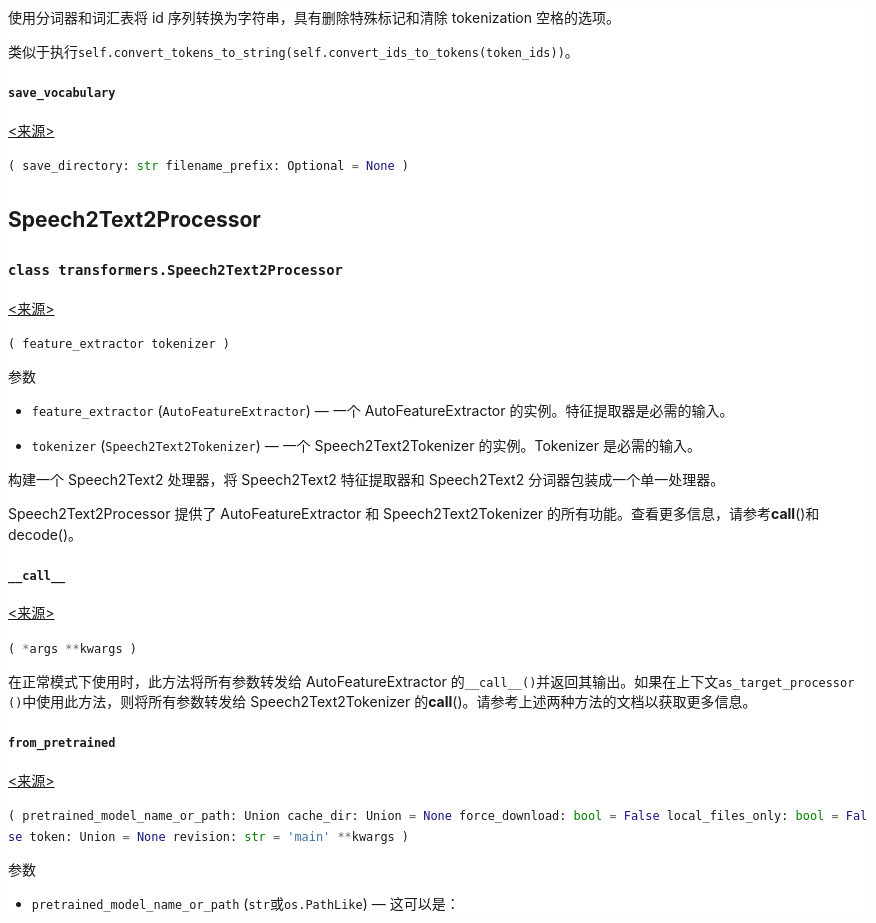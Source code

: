 使用分词器和词汇表将 id 序列转换为字符串，具有删除特殊标记和清除 tokenization 空格的选项。

类似于执行`self.convert_tokens_to_string(self.convert_ids_to_tokens(token_ids))`。

#### `save_vocabulary`

[<来源>](https://github.com/huggingface/transformers/blob/v4.37.2/src/transformers/models/speech_to_text_2/tokenization_speech_to_text_2.py#L240)

```py
( save_directory: str filename_prefix: Optional = None )
```

## Speech2Text2Processor

### `class transformers.Speech2Text2Processor`

[<来源>](https://github.com/huggingface/transformers/blob/v4.37.2/src/transformers/models/speech_to_text_2/processing_speech_to_text_2.py#L24)

```py
( feature_extractor tokenizer )
```

参数

+   `feature_extractor` (`AutoFeatureExtractor`) — 一个 AutoFeatureExtractor 的实例。特征提取器是必需的输入。

+   `tokenizer` (`Speech2Text2Tokenizer`) — 一个 Speech2Text2Tokenizer 的实例。Tokenizer 是必需的输入。

构建一个 Speech2Text2 处理器，将 Speech2Text2 特征提取器和 Speech2Text2 分词器包装成一个单一处理器。

Speech2Text2Processor 提供了 AutoFeatureExtractor 和 Speech2Text2Tokenizer 的所有功能。查看更多信息，请参考**call**()和 decode()。

#### `__call__`

[<来源>](https://github.com/huggingface/transformers/blob/v4.37.2/src/transformers/models/speech_to_text_2/processing_speech_to_text_2.py#L47)

```py
( *args **kwargs )
```

在正常模式下使用时，此方法将所有参数转发给 AutoFeatureExtractor 的`__call__()`并返回其输出。如果在上下文`as_target_processor()`中使用此方法，则将所有参数转发给 Speech2Text2Tokenizer 的**call**()。请参考上述两种方法的文档以获取更多信息。

#### `from_pretrained`

[<来源>](https://github.com/huggingface/transformers/blob/v4.37.2/src/transformers/processing_utils.py#L406)

```py
( pretrained_model_name_or_path: Union cache_dir: Union = None force_download: bool = False local_files_only: bool = False token: Union = None revision: str = 'main' **kwargs )
```

参数

+   `pretrained_model_name_or_path` (`str`或`os.PathLike`) — 这可以是：
